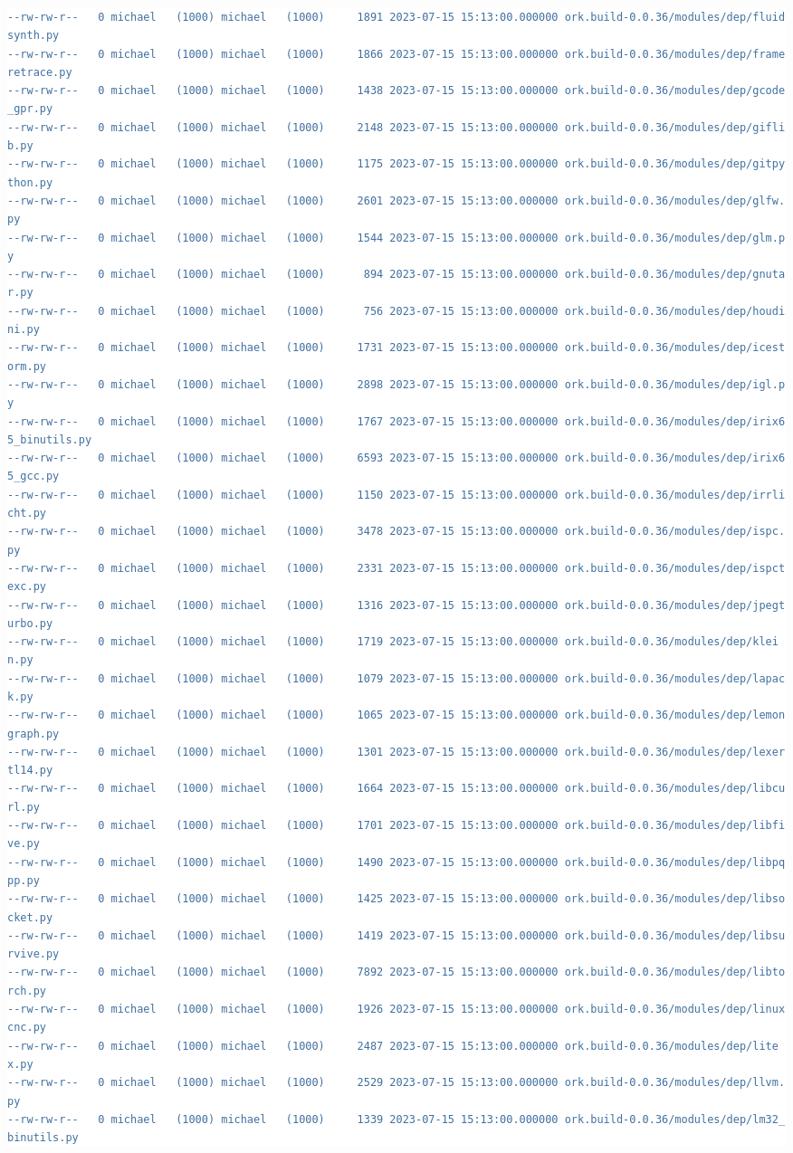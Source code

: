 ```diff
--rw-rw-r--   0 michael   (1000) michael   (1000)     1891 2023-07-15 15:13:00.000000 ork.build-0.0.36/modules/dep/fluidsynth.py
--rw-rw-r--   0 michael   (1000) michael   (1000)     1866 2023-07-15 15:13:00.000000 ork.build-0.0.36/modules/dep/frameretrace.py
--rw-rw-r--   0 michael   (1000) michael   (1000)     1438 2023-07-15 15:13:00.000000 ork.build-0.0.36/modules/dep/gcode_gpr.py
--rw-rw-r--   0 michael   (1000) michael   (1000)     2148 2023-07-15 15:13:00.000000 ork.build-0.0.36/modules/dep/giflib.py
--rw-rw-r--   0 michael   (1000) michael   (1000)     1175 2023-07-15 15:13:00.000000 ork.build-0.0.36/modules/dep/gitpython.py
--rw-rw-r--   0 michael   (1000) michael   (1000)     2601 2023-07-15 15:13:00.000000 ork.build-0.0.36/modules/dep/glfw.py
--rw-rw-r--   0 michael   (1000) michael   (1000)     1544 2023-07-15 15:13:00.000000 ork.build-0.0.36/modules/dep/glm.py
--rw-rw-r--   0 michael   (1000) michael   (1000)      894 2023-07-15 15:13:00.000000 ork.build-0.0.36/modules/dep/gnutar.py
--rw-rw-r--   0 michael   (1000) michael   (1000)      756 2023-07-15 15:13:00.000000 ork.build-0.0.36/modules/dep/houdini.py
--rw-rw-r--   0 michael   (1000) michael   (1000)     1731 2023-07-15 15:13:00.000000 ork.build-0.0.36/modules/dep/icestorm.py
--rw-rw-r--   0 michael   (1000) michael   (1000)     2898 2023-07-15 15:13:00.000000 ork.build-0.0.36/modules/dep/igl.py
--rw-rw-r--   0 michael   (1000) michael   (1000)     1767 2023-07-15 15:13:00.000000 ork.build-0.0.36/modules/dep/irix65_binutils.py
--rw-rw-r--   0 michael   (1000) michael   (1000)     6593 2023-07-15 15:13:00.000000 ork.build-0.0.36/modules/dep/irix65_gcc.py
--rw-rw-r--   0 michael   (1000) michael   (1000)     1150 2023-07-15 15:13:00.000000 ork.build-0.0.36/modules/dep/irrlicht.py
--rw-rw-r--   0 michael   (1000) michael   (1000)     3478 2023-07-15 15:13:00.000000 ork.build-0.0.36/modules/dep/ispc.py
--rw-rw-r--   0 michael   (1000) michael   (1000)     2331 2023-07-15 15:13:00.000000 ork.build-0.0.36/modules/dep/ispctexc.py
--rw-rw-r--   0 michael   (1000) michael   (1000)     1316 2023-07-15 15:13:00.000000 ork.build-0.0.36/modules/dep/jpegturbo.py
--rw-rw-r--   0 michael   (1000) michael   (1000)     1719 2023-07-15 15:13:00.000000 ork.build-0.0.36/modules/dep/klein.py
--rw-rw-r--   0 michael   (1000) michael   (1000)     1079 2023-07-15 15:13:00.000000 ork.build-0.0.36/modules/dep/lapack.py
--rw-rw-r--   0 michael   (1000) michael   (1000)     1065 2023-07-15 15:13:00.000000 ork.build-0.0.36/modules/dep/lemongraph.py
--rw-rw-r--   0 michael   (1000) michael   (1000)     1301 2023-07-15 15:13:00.000000 ork.build-0.0.36/modules/dep/lexertl14.py
--rw-rw-r--   0 michael   (1000) michael   (1000)     1664 2023-07-15 15:13:00.000000 ork.build-0.0.36/modules/dep/libcurl.py
--rw-rw-r--   0 michael   (1000) michael   (1000)     1701 2023-07-15 15:13:00.000000 ork.build-0.0.36/modules/dep/libfive.py
--rw-rw-r--   0 michael   (1000) michael   (1000)     1490 2023-07-15 15:13:00.000000 ork.build-0.0.36/modules/dep/libpqpp.py
--rw-rw-r--   0 michael   (1000) michael   (1000)     1425 2023-07-15 15:13:00.000000 ork.build-0.0.36/modules/dep/libsocket.py
--rw-rw-r--   0 michael   (1000) michael   (1000)     1419 2023-07-15 15:13:00.000000 ork.build-0.0.36/modules/dep/libsurvive.py
--rw-rw-r--   0 michael   (1000) michael   (1000)     7892 2023-07-15 15:13:00.000000 ork.build-0.0.36/modules/dep/libtorch.py
--rw-rw-r--   0 michael   (1000) michael   (1000)     1926 2023-07-15 15:13:00.000000 ork.build-0.0.36/modules/dep/linuxcnc.py
--rw-rw-r--   0 michael   (1000) michael   (1000)     2487 2023-07-15 15:13:00.000000 ork.build-0.0.36/modules/dep/litex.py
--rw-rw-r--   0 michael   (1000) michael   (1000)     2529 2023-07-15 15:13:00.000000 ork.build-0.0.36/modules/dep/llvm.py
--rw-rw-r--   0 michael   (1000) michael   (1000)     1339 2023-07-15 15:13:00.000000 ork.build-0.0.36/modules/dep/lm32_binutils.py
```